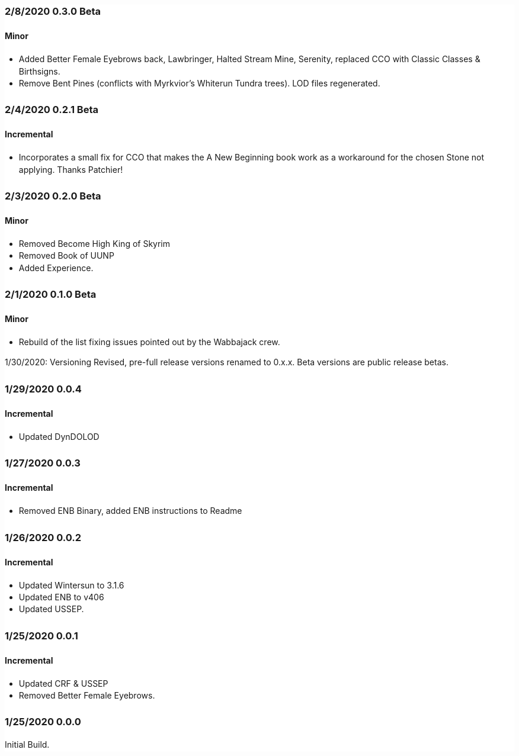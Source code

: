 ### 2/8/2020 0.3.0 Beta
#### Minor
- Added Better Female Eyebrows back, Lawbringer, Halted Stream Mine, Serenity, replaced CCO with Classic Classes & Birthsigns.
- Remove Bent Pines (conflicts with Myrkvior’s Whiterun Tundra trees). LOD files regenerated.
### 2/4/2020 0.2.1 Beta
#### Incremental
- Incorporates a small fix for CCO that makes the A New Beginning book work as a workaround for the chosen Stone not applying. Thanks Patchier!
### 2/3/2020 0.2.0 Beta
#### Minor
- Removed Become High King of Skyrim
- Removed Book of UUNP
- Added Experience.
### 2/1/2020 0.1.0 Beta
#### Minor
- Rebuild of the list fixing issues pointed out by the Wabbajack crew.

1/30/2020: Versioning Revised, pre-full release versions renamed to 0.x.x. Beta versions are public release betas.

### 1/29/2020 0.0.4
#### Incremental
- Updated DynDOLOD
### 1/27/2020 0.0.3
#### Incremental
- Removed ENB Binary, added ENB instructions to Readme
### 1/26/2020 0.0.2
#### Incremental
- Updated Wintersun to 3.1.6
- Updated ENB to v406
- Updated USSEP.
### 1/25/2020 0.0.1
#### Incremental
- Updated CRF & USSEP
- Removed Better Female Eyebrows.
### 1/25/2020 0.0.0
Initial Build.